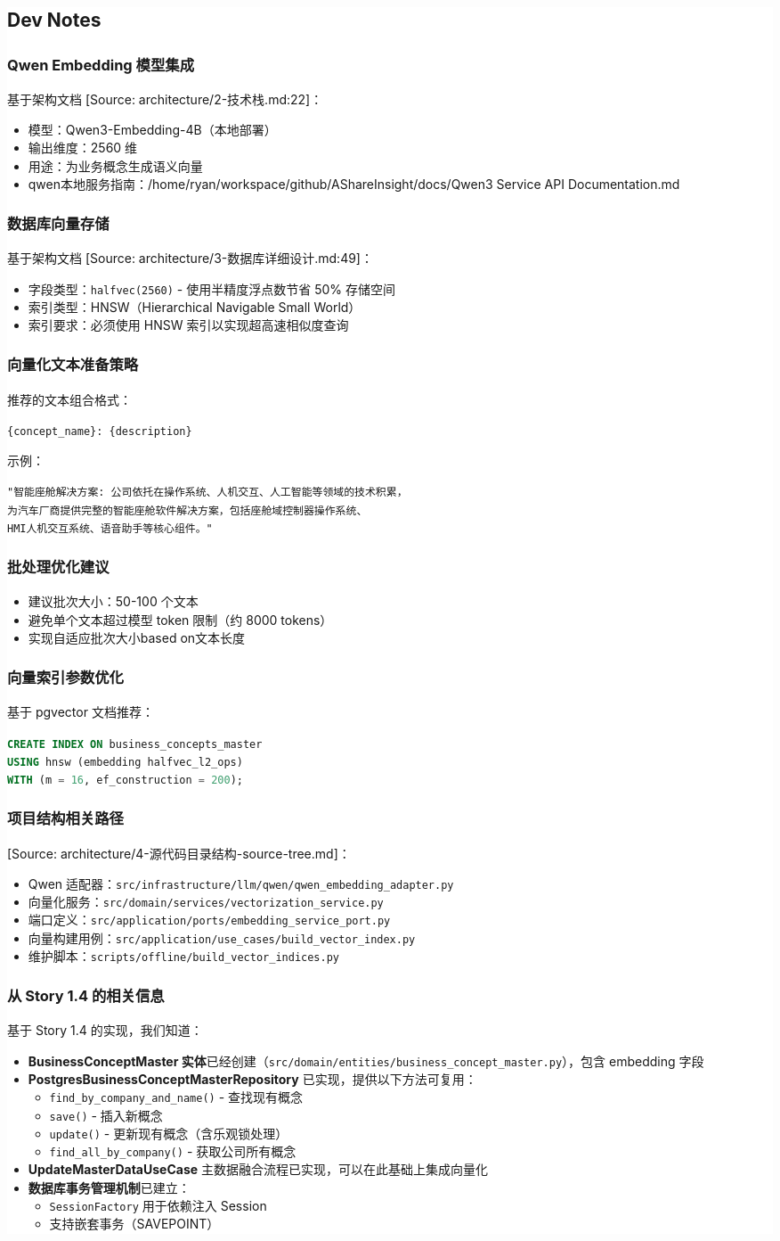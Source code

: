 ## Dev Notes

### Qwen Embedding 模型集成
基于架构文档 [Source: architecture/2-技术栈.md:22]：
- 模型：Qwen3-Embedding-4B（本地部署）
- 输出维度：2560 维
- 用途：为业务概念生成语义向量
- qwen本地服务指南：/home/ryan/workspace/github/AShareInsight/docs/Qwen3 Service API Documentation.md

### 数据库向量存储
基于架构文档 [Source: architecture/3-数据库详细设计.md:49]：
- 字段类型：`halfvec(2560)` - 使用半精度浮点数节省 50% 存储空间
- 索引类型：HNSW（Hierarchical Navigable Small World）
- 索引要求：必须使用 HNSW 索引以实现超高速相似度查询

### 向量化文本准备策略
推荐的文本组合格式：
```
{concept_name}: {description}
```

示例：
```
"智能座舱解决方案: 公司依托在操作系统、人机交互、人工智能等领域的技术积累，
为汽车厂商提供完整的智能座舱软件解决方案，包括座舱域控制器操作系统、
HMI人机交互系统、语音助手等核心组件。"
```

### 批处理优化建议
- 建议批次大小：50-100 个文本
- 避免单个文本超过模型 token 限制（约 8000 tokens）
- 实现自适应批次大小based on文本长度

### 向量索引参数优化
基于 pgvector 文档推荐：
```sql
CREATE INDEX ON business_concepts_master 
USING hnsw (embedding halfvec_l2_ops)
WITH (m = 16, ef_construction = 200);
```

### 项目结构相关路径
[Source: architecture/4-源代码目录结构-source-tree.md]：
- Qwen 适配器：`src/infrastructure/llm/qwen/qwen_embedding_adapter.py`
- 向量化服务：`src/domain/services/vectorization_service.py`
- 端口定义：`src/application/ports/embedding_service_port.py`
- 向量构建用例：`src/application/use_cases/build_vector_index.py`
- 维护脚本：`scripts/offline/build_vector_indices.py`

### 从 Story 1.4 的相关信息
基于 Story 1.4 的实现，我们知道：
- **BusinessConceptMaster 实体**已经创建（`src/domain/entities/business_concept_master.py`），包含 embedding 字段
- **PostgresBusinessConceptMasterRepository** 已实现，提供以下方法可复用：
  - `find_by_company_and_name()` - 查找现有概念
  - `save()` - 插入新概念
  - `update()` - 更新现有概念（含乐观锁处理）
  - `find_all_by_company()` - 获取公司所有概念
- **UpdateMasterDataUseCase** 主数据融合流程已实现，可以在此基础上集成向量化
- **数据库事务管理机制**已建立：
  - `SessionFactory` 用于依赖注入 Session
  - 支持嵌套事务（SAVEPOINT）